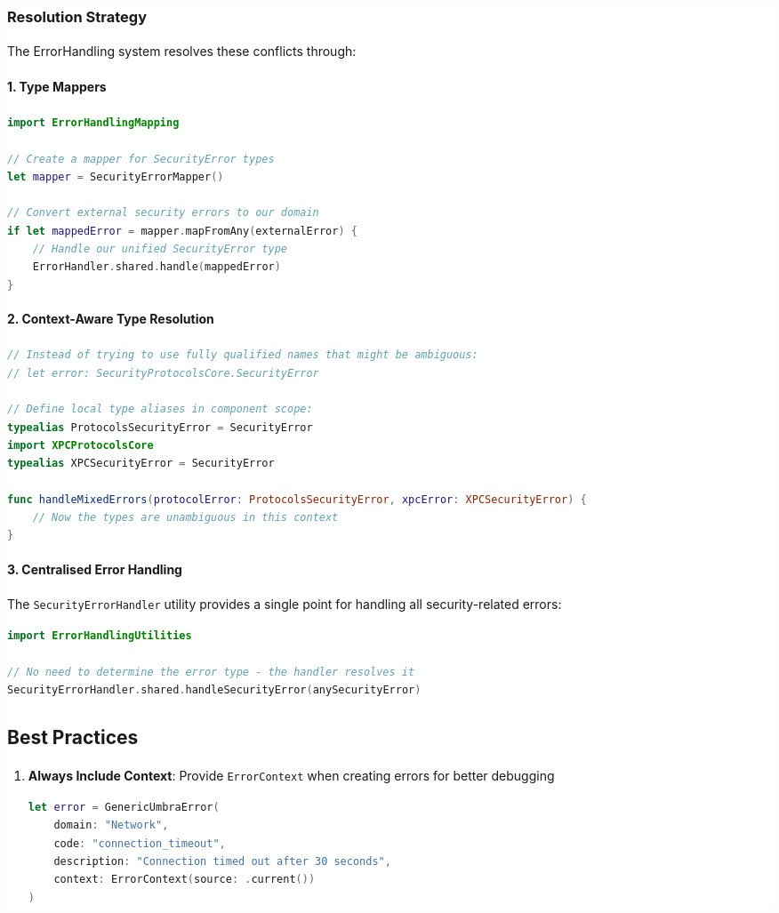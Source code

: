 ### Resolution Strategy

The ErrorHandling system resolves these conflicts through:

#### 1. Type Mappers

```swift
import ErrorHandlingMapping

// Create a mapper for SecurityError types
let mapper = SecurityErrorMapper()

// Convert external security errors to our domain
if let mappedError = mapper.mapFromAny(externalError) {
    // Handle our unified SecurityError type
    ErrorHandler.shared.handle(mappedError)
}
```

#### 2. Context-Aware Type Resolution

```swift
// Instead of trying to use fully qualified names that might be ambiguous:
// let error: SecurityProtocolsCore.SecurityError 

// Define local type aliases in component scope:
typealias ProtocolsSecurityError = SecurityError
import XPCProtocolsCore
typealias XPCSecurityError = SecurityError

func handleMixedErrors(protocolError: ProtocolsSecurityError, xpcError: XPCSecurityError) {
    // Now the types are unambiguous in this context
}
```

#### 3. Centralised Error Handling

The `SecurityErrorHandler` utility provides a single point for handling all security-related errors:

```swift
import ErrorHandlingUtilities

// No need to determine the error type - the handler resolves it
SecurityErrorHandler.shared.handleSecurityError(anySecurityError)
```

## Best Practices

1. **Always Include Context**: Provide `ErrorContext` when creating errors for better debugging
   ```swift
   let error = GenericUmbraError(
       domain: "Network",
       code: "connection_timeout",
       description: "Connection timed out after 30 seconds",
       context: ErrorContext(source: .current())
   )
   ```
